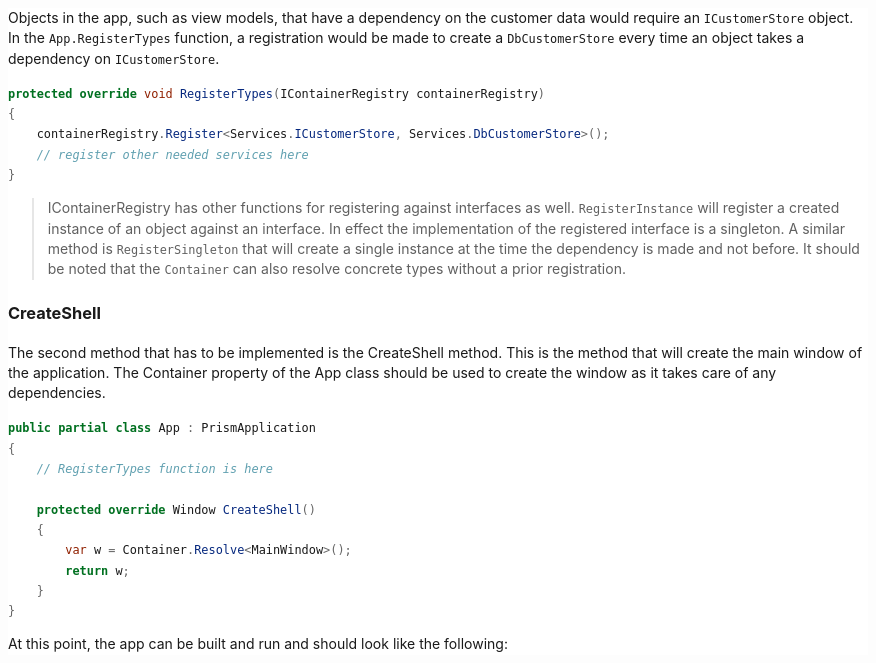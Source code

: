 Objects in the app, such as view models, that have a dependency on the customer data would require an ```ICustomerStore``` object. In the ```App.RegisterTypes``` function, a registration would be made to create a ```DbCustomerStore``` every time an object takes a dependency on ```ICustomerStore```.

```cs
protected override void RegisterTypes(IContainerRegistry containerRegistry)
{
    containerRegistry.Register<Services.ICustomerStore, Services.DbCustomerStore>();
    // register other needed services here
}
```

> IContainerRegistry has other functions for registering against interfaces as well. ```RegisterInstance``` will register a created instance of an object against an interface. In effect the implementation of the registered interface is a singleton. A similar method is ```RegisterSingleton``` that will create a single instance at the time the dependency is made and not before. It should be noted that the ```Container``` can also resolve concrete types without a prior registration.

### CreateShell

The second method that has to be implemented is the CreateShell method. This is the method that will create the main window of the application. The Container property of the App class should be used to create the window as it takes care of any dependencies.

```cs
public partial class App : PrismApplication
{
    // RegisterTypes function is here

    protected override Window CreateShell()
    {
        var w = Container.Resolve<MainWindow>();
        return w;
    }
}
```

At this point, the app can be built and run and should look like the following:
